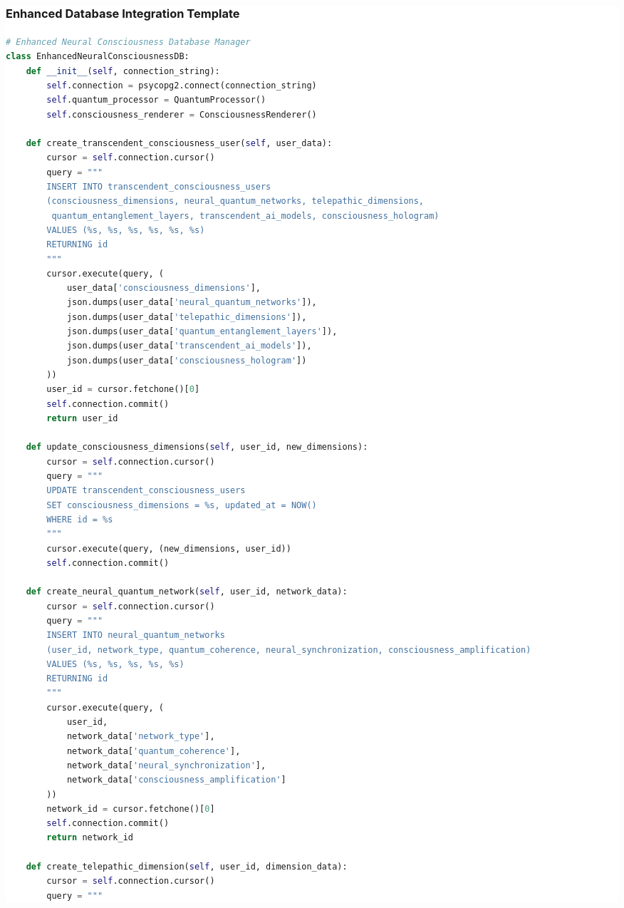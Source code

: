 ### Enhanced Database Integration Template
```python
# Enhanced Neural Consciousness Database Manager
class EnhancedNeuralConsciousnessDB:
    def __init__(self, connection_string):
        self.connection = psycopg2.connect(connection_string)
        self.quantum_processor = QuantumProcessor()
        self.consciousness_renderer = ConsciousnessRenderer()
    
    def create_transcendent_consciousness_user(self, user_data):
        cursor = self.connection.cursor()
        query = """
        INSERT INTO transcendent_consciousness_users 
        (consciousness_dimensions, neural_quantum_networks, telepathic_dimensions, 
         quantum_entanglement_layers, transcendent_ai_models, consciousness_hologram)
        VALUES (%s, %s, %s, %s, %s, %s)
        RETURNING id
        """
        cursor.execute(query, (
            user_data['consciousness_dimensions'],
            json.dumps(user_data['neural_quantum_networks']),
            json.dumps(user_data['telepathic_dimensions']),
            json.dumps(user_data['quantum_entanglement_layers']),
            json.dumps(user_data['transcendent_ai_models']),
            json.dumps(user_data['consciousness_hologram'])
        ))
        user_id = cursor.fetchone()[0]
        self.connection.commit()
        return user_id
    
    def update_consciousness_dimensions(self, user_id, new_dimensions):
        cursor = self.connection.cursor()
        query = """
        UPDATE transcendent_consciousness_users 
        SET consciousness_dimensions = %s, updated_at = NOW()
        WHERE id = %s
        """
        cursor.execute(query, (new_dimensions, user_id))
        self.connection.commit()
    
    def create_neural_quantum_network(self, user_id, network_data):
        cursor = self.connection.cursor()
        query = """
        INSERT INTO neural_quantum_networks 
        (user_id, network_type, quantum_coherence, neural_synchronization, consciousness_amplification)
        VALUES (%s, %s, %s, %s, %s)
        RETURNING id
        """
        cursor.execute(query, (
            user_id,
            network_data['network_type'],
            network_data['quantum_coherence'],
            network_data['neural_synchronization'],
            network_data['consciousness_amplification']
        ))
        network_id = cursor.fetchone()[0]
        self.connection.commit()
        return network_id
    
    def create_telepathic_dimension(self, user_id, dimension_data):
        cursor = self.connection.cursor()
        query = """
```
